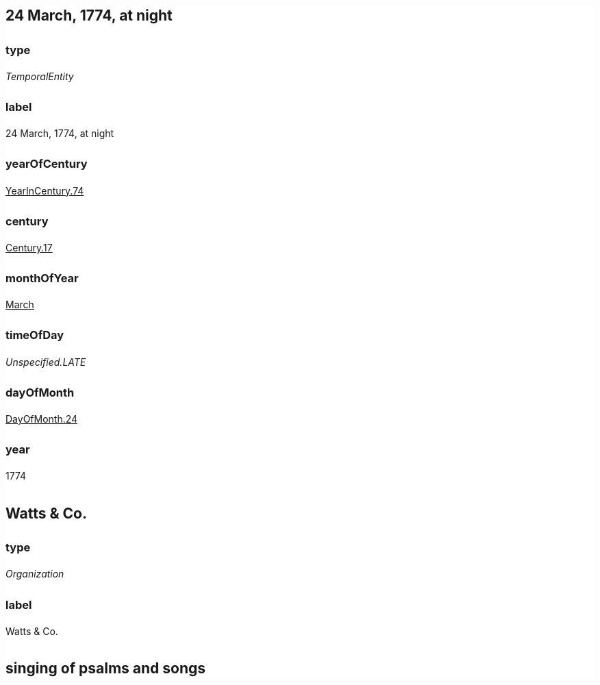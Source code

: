 ## 24 March, 1774, at night

### type


*TemporalEntity*

### label


24 March, 1774, at night

### yearOfCentury


[YearInCentury.74](#YearInCentury.74)

### century


[Century.17](#Century.17)

### monthOfYear


[March](#March)

### timeOfDay


*Unspecified.LATE*

### dayOfMonth


[DayOfMonth.24](#DayOfMonth.24)

### year


1774

## Watts & Co.

### type


*Organization*

### label


Watts & Co.

## singing of psalms and songs
